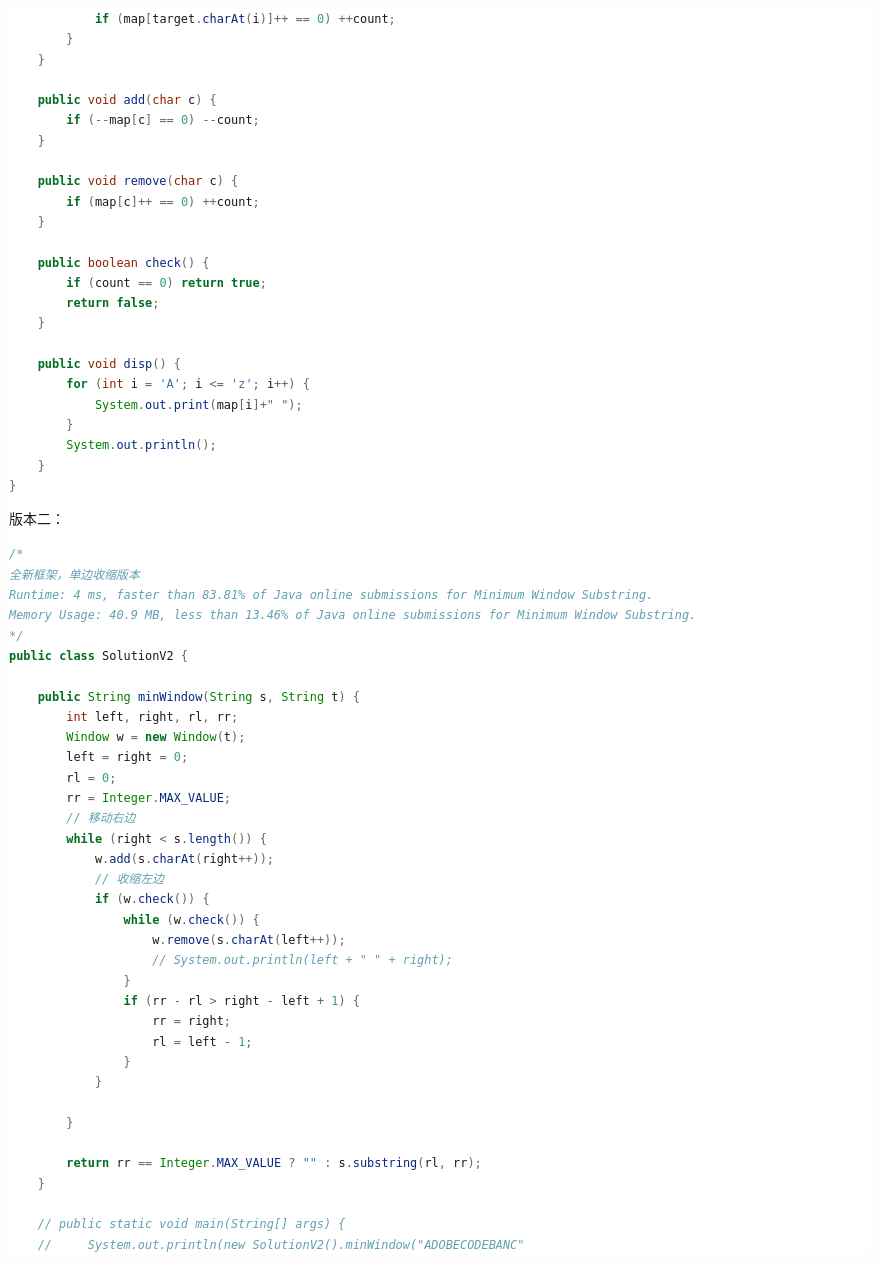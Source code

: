 ````JAVA
            if (map[target.charAt(i)]++ == 0) ++count;
        }
    }

    public void add(char c) {
        if (--map[c] == 0) --count;
    }

    public void remove(char c) {
        if (map[c]++ == 0) ++count;
    }

    public boolean check() {
        if (count == 0) return true;
        return false;
    }

    public void disp() {
        for (int i = 'A'; i <= 'z'; i++) {
            System.out.print(map[i]+" ");
        }
        System.out.println();
    }
}
````

版本二：

````java
/*
全新框架，单边收缩版本
Runtime: 4 ms, faster than 83.81% of Java online submissions for Minimum Window Substring.
Memory Usage: 40.9 MB, less than 13.46% of Java online submissions for Minimum Window Substring.
*/
public class SolutionV2 {

    public String minWindow(String s, String t) {
        int left, right, rl, rr;
        Window w = new Window(t);
        left = right = 0;
        rl = 0;
        rr = Integer.MAX_VALUE;
        // 移动右边
        while (right < s.length()) {
            w.add(s.charAt(right++));
            // 收缩左边
            if (w.check()) {
                while (w.check()) {
                    w.remove(s.charAt(left++));
                    // System.out.println(left + " " + right);
                }
                if (rr - rl > right - left + 1) {
                    rr = right;
                    rl = left - 1;
                }
            }

        }

        return rr == Integer.MAX_VALUE ? "" : s.substring(rl, rr);
    }

    // public static void main(String[] args) {
    //     System.out.println(new SolutionV2().minWindow("ADOBECODEBANC"
````